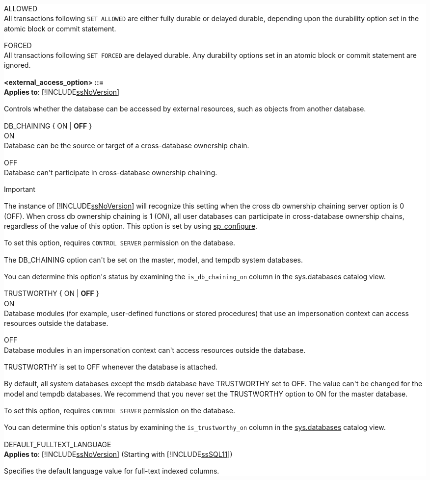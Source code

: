 ALLOWED     
All transactions following `SET ALLOWED` are either fully durable or delayed durable, depending upon the durability option set in the atomic block or commit statement.

FORCED     
All transactions following `SET FORCED` are delayed durable. Any durability options set in an atomic block or commit statement are ignored.

**\<external_access_option> ::=**     
**Applies to**: [!INCLUDE[ssNoVersion](../../includes/ssnoversion-md.md)]

Controls whether the database can be accessed by external resources, such as objects from another database.

DB_CHAINING { ON | **OFF** }     
ON     
Database can be the source or target of a cross-database ownership chain.

OFF     
Database can't participate in cross-database ownership chaining.

> [!IMPORTANT]
> The instance of [!INCLUDE[ssNoVersion](../../includes/ssnoversion-md.md)] will recognize this setting when the cross db ownership chaining server option is 0 (OFF). When cross db ownership chaining is 1 (ON), all user databases can participate in cross-database ownership chains, regardless of the value of this option. This option is set by using [sp_configure](../../relational-databases/system-stored-procedures/sp-configure-transact-sql.md).

To set this option, requires `CONTROL SERVER` permission on the database.

The DB_CHAINING option can't be set on the master, model, and tempdb system databases.

You can determine this option's status by examining the `is_db_chaining_on` column in the [sys.databases](../../relational-databases/system-catalog-views/sys-databases-transact-sql.md) catalog view.

TRUSTWORTHY { ON | **OFF** }     
ON     
Database modules (for example, user-defined functions or stored procedures) that use an impersonation context can access resources outside the database.

OFF     
Database modules in an impersonation context can't access resources outside the database.

TRUSTWORTHY is set to OFF whenever the database is attached.

By default, all system databases except the msdb database have TRUSTWORTHY set to OFF. The value can't be changed for the model and tempdb databases. We recommend that you never set the TRUSTWORTHY option to ON for the master database.

To set this option, requires `CONTROL SERVER` permission on the database.

You can determine this option's status by examining the `is_trustworthy_on` column in the [sys.databases](../../relational-databases/system-catalog-views/sys-databases-transact-sql.md) catalog view.

DEFAULT_FULLTEXT_LANGUAGE     
**Applies to**: [!INCLUDE[ssNoVersion](../../includes/ssnoversion-md.md)] (Starting with [!INCLUDE[ssSQL11](../../includes/sssql11-md.md)])

Specifies the default language value for full-text indexed columns.
